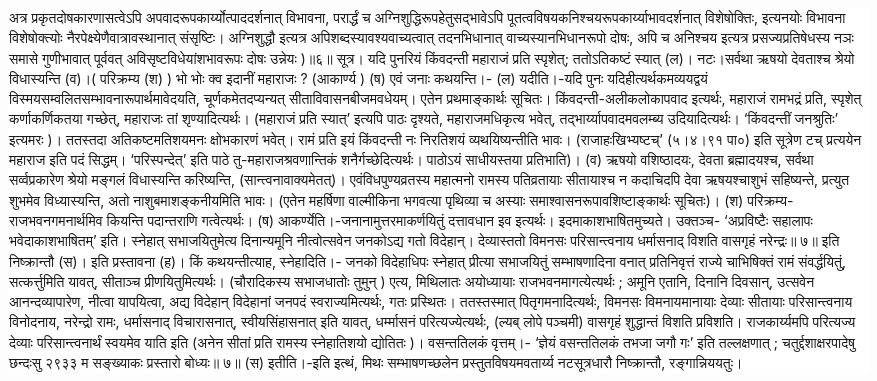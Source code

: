 अत्र प्रकृतदोषकारणासत्वेऽपि अपवादरूपकार्य्योत्पाददर्शनात् विभावना, परार्द्धं च अग्निशुद्धिरूपहेतुसद्भावेऽपि पूतत्वविषयकनिश्चयरूपकार्य्याभावदर्शनात् विशेषोक्तिः, इत्यनयोः विभावना विशेषोक्त्योः नैरपेक्ष्येणैवात्रावस्थानात् संसृष्टिः। अग्निशुद्धौ इत्यत्र अपिशब्दस्यावश्यवाच्यत्वात् तदनभिधानात् वाच्यस्यानभिधानरूपो दोषः, अपि च अनिश्चय इत्यत्र प्रसज्यप्रतिषेधस्य नञः समासे गुणीभावात् पूर्ववत् अविसृष्टविधेयांशभावरूपः दोषः उन्नेयः )॥६॥
सूत्र। यदि पुनरियं किंवदन्ती महाराजं प्रति स्पृशेत्; ततोऽतिकष्टं स्यात् (ल)।
नटः।सर्वथा ऋषयो देवताश्च श्रेयो विधास्यन्ति (व)।( परिक्रम्य (श) ) भो भोः क्व इदानीं महाराजः ? (आकार्ण्य ) (ष) एवं जनाः कथयन्ति।-
(ल) यदीति।-यदि पुनः यदिहीत्यर्थकमव्ययद्वयं विस्मयसम्वलितसम्भावनारूपार्थमावेदयति, चूर्णकमेतदप्यन्यत् सीताविवासनबीजमवधेयम्। एतेन प्रथमाङ्कार्थः सूचितः। किंवदन्ती-अलीकलोकापवाद इत्यर्थः, महाराजं रामभद्रं प्रति, स्पृशेत् कर्णाकर्णिकतया गच्छेत्, महाराजः तां शृण्यादित्यर्थः। (महाराजं प्रति स्यात्’ इत्यपि पाठः दृश्यते, महाराजमधिकृत्य भवेत्, तद्भार्य्यापवादमवलम्ब्य उदियादित्यर्थः। ‘किंवदन्तीं जनश्रुतिः’ इत्यमरः )। ततस्तदा अतिकष्टमतिशयमनः क्षोभकारणं भवेत्। रामं प्रति इयं किंवदन्ती नः निरतिशयं व्यथयिष्यन्तीति भावः। (राजाहःखिभ्यष्टच्’ (५।४।९१ पा०) इति सूत्रेण टच् प्रत्ययेन महाराज इति पदं सिद्धम्। ‘परिस्पन्देत्’ इति पाठे तु-महाराजश्रवणान्तिकं शनैर्गच्छेदित्यर्थः। पाठोऽयं साधीयस्तया प्रतिभाति)।
(व) ऋषयो वशिष्ठादयः, देवता ब्रह्मादयश्च, सर्वथा सर्व्वप्रकारेण श्रेयो मङ्गलं विधास्यन्ति करिष्यन्ति, (सान्त्वनावाक्यमेतत्)। एवंविधपुण्यव्रतस्य महात्मनो रामस्य पतिव्रतायाः सीतायाश्च न कदाचिदपि देवा ऋषयश्चाशुभं सहिष्यन्ते, प्रत्युत शुभमेव विध्यास्यन्ति, अतो नाशुबमाशङ्कनीयमिति भावः। (एतेन महर्षिणा वाल्मीकिना भगवत्या पृथिव्या च अस्याः समाश्वासनरूपावशिष्टाङ्कार्थः सूचितः)।
(श) परिक्रम्य-राजभवनगमनार्थमिव कियन्ति पदान्तराणि गत्वेत्यर्थः।
(ष) आकर्ण्येति।-जनानामुत्तरमाकर्णयितुं दत्तावधान इव इत्यर्थः। इदमाकाशभाषितमुच्यते। उक्तञ्च- ‘अप्रविष्टैः सहालापः भवेदाकाशभाषितम्’ इति।
स्नेहात् सभाजयितुमेत्य दिनान्यमूनि
नीत्वोत्सवेन जनकोऽद्य गतो विदेहान्।
देव्यास्ततो विमनसः परिसान्त्वनाय
धर्मासनाद् विशति वासगृहं नरेन्द्रः॥ ७॥
इति निष्क्रान्तौ (स)।
इति प्रस्तावना (ह)।
किं कथयन्तीत्याह, स्नेहादिति।- जनको विदेहाधिपः स्नेहात् प्रीत्या सभाजयितुं सम्भाषणादिना वनात् प्रतिनिवृत्तं राज्ये चाभिषिक्तं रामं संवर्द्धयितुं, सत्कर्त्तुमिति यावत्, सीताञ्च प्रीणयितुमित्यर्थः। (चौरादिकस्य सभाजधातोः तुमुन् )
एत्य, मिथिलातः अयोध्यायाः राजभवनमागत्येत्यर्थः ; अमूनि एतानि, दिनानि दिवसान्, उत्सवेन आनन्दव्यापारेण, नीत्वा यापयित्वा, अद्य विदेहान् विदेहानां जनपदं स्वराज्यमित्यर्थः, गतः प्रस्थितः। ततस्तस्मात् पितृगमनादित्यर्थः, विमनसः विमनायमानायाः देव्याः सीतायाः परिसान्त्वनाय विनोदनाय, नरेन्द्रो रामः, धर्मासनाद् विचारासनात्, स्वीयसिंहासनात् इति यावत्, धर्म्मासनं परित्यज्येत्यर्थः, (ल्यब् लोपे पञ्चमी) वासगृहं शुद्धान्तं विशति प्रविशति। राजकार्य्यमपि परित्यज्य देव्याः परिसान्त्वनार्थं स्वयमेव याति इति (अनेन सीतां प्रति रामस्य स्नेहातिशयो द्योतितः )। वसन्ततिलकं वृत्तम्।- ‘ज्ञेयं वसन्ततिलकं तभजा जगौ गः’ इति तल्लक्षणात् ; चतुर्द्दशाक्षरपादेषु छन्दःसु २९३३ म सङ्ख्याकः प्रस्तारो बोध्यः॥ ७॥
(स) इतीति।-इति इत्थं, मिथः सम्भाषणच्छलेन प्रस्तुतविषयमवतार्य्य नटसूत्रधारौ निष्क्रान्तौ, रङ्गान्निययतुः।
